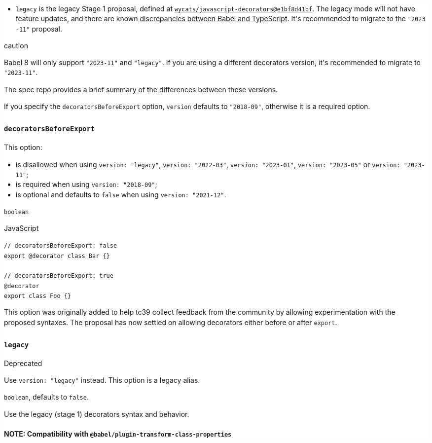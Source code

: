 *   `legacy` is the legacy Stage 1 proposal, defined at [`wycats/javascript-decorators@e1bf8d41bf`](https://github.com/wycats/javascript-decorators/blob/e1bf8d41bfa2591d949dd3bbf013514c8904b913/README.md). The legacy mode will not have feature updates, and there are known [discrepancies between Babel and TypeScript](https://github.com/babel/babel/issues/8864#issuecomment-688535867). It's recommended to migrate to the `"2023-11"` proposal.

caution

Babel 8 will only support `"2023-11"` and `"legacy"`. If you are using a different decorators version, it's recommended to migrate to `"2023-11"`.

The spec repo provides a brief [summary of the differences between these versions](https://github.com/tc39/proposal-decorators#how-does-this-proposal-compare-to-other-versions-of-decorators).

If you specify the `decoratorsBeforeExport` option, `version` defaults to `"2018-09"`, otherwise it is a required option.

### `decoratorsBeforeExport`[​](_docs_babel-plugin-proposal-decorators.md#decoratorsbeforeexport)

This option:
*   is disallowed when using `version: "legacy"`, `version: "2022-03"`, `version: "2023-01"`, `version: "2023-05"` or `version: "2023-11"`;
*   is required when using `version: "2018-09"`;
*   is optional and defaults to `false` when using `version: "2021-12"`.

`boolean`

JavaScript
```
// decoratorsBeforeExport: false  
export @decorator class Bar {}  
  
// decoratorsBeforeExport: true  
@decorator  
export class Foo {}  
```
This option was originally added to help tc39 collect feedback from the community by allowing experimentation with the proposed syntaxes. The proposal has now settled on allowing decorators either before or after `export`.

### `legacy`[​](_docs_babel-plugin-proposal-decorators.md#legacy)

Deprecated

Use `version: "legacy"` instead. This option is a legacy alias.

`boolean`, defaults to `false`.

Use the legacy (stage 1) decorators syntax and behavior.

#### NOTE: Compatibility with `@babel/plugin-transform-class-properties`[​](_docs_babel-plugin-proposal-decorators.md#note-compatibility-with-babelplugin-transform-class-properties)
